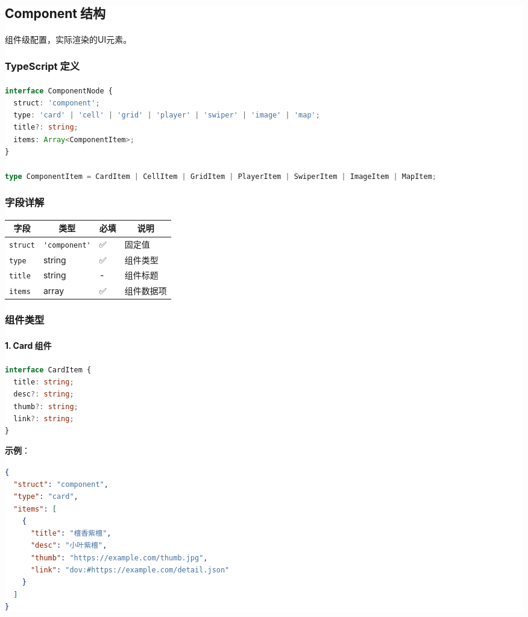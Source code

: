 
## Component 结构

组件级配置，实际渲染的UI元素。

### TypeScript 定义

```typescript
interface ComponentNode {
  struct: 'component';
  type: 'card' | 'cell' | 'grid' | 'player' | 'swiper' | 'image' | 'map';
  title?: string;
  items: Array<ComponentItem>;
}

type ComponentItem = CardItem | CellItem | GridItem | PlayerItem | SwiperItem | ImageItem | MapItem;
```

### 字段详解

| 字段 | 类型 | 必填 | 说明 |
|------|------|------|------|
| `struct` | `'component'` | ✅ | 固定值 |
| `type` | string | ✅ | 组件类型 |
| `title` | string | - | 组件标题 |
| `items` | array | ✅ | 组件数据项 |

### 组件类型

#### 1. Card 组件

```typescript
interface CardItem {
  title: string;
  desc?: string;
  thumb?: string;
  link?: string;
}
```

**示例**：
```json
{
  "struct": "component",
  "type": "card",
  "items": [
    {
      "title": "檀香紫檀",
      "desc": "小叶紫檀",
      "thumb": "https://example.com/thumb.jpg",
      "link": "dov:#https://example.com/detail.json"
    }
  ]
}
```
